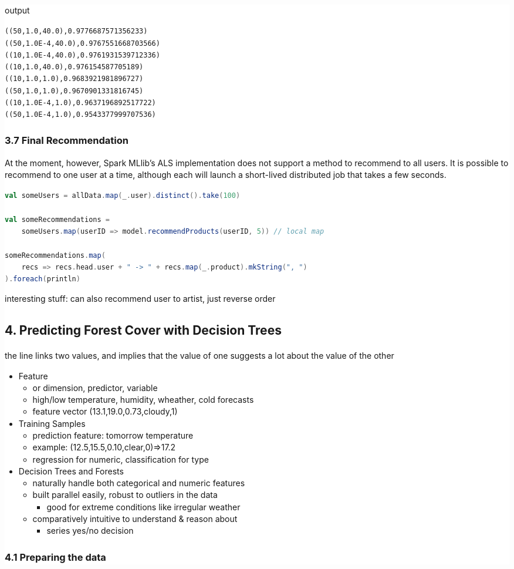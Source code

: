 output
```
((50,1.0,40.0),0.9776687571356233)
((50,1.0E-4,40.0),0.9767551668703566)
((10,1.0E-4,40.0),0.9761931539712336)
((10,1.0,40.0),0.976154587705189)
((10,1.0,1.0),0.9683921981896727)
((50,1.0,1.0),0.9670901331816745)
((10,1.0E-4,1.0),0.9637196892517722)
((50,1.0E-4,1.0),0.9543377999707536)
```

### 3.7 Final Recommendation

At the moment, however, Spark MLlib’s ALS implementation does not support a method to recommend to all users. It is possible to recommend to one user at a time, although each will launch a short-lived distributed job that takes a few seconds. 

```scala
val someUsers = allData.map(_.user).distinct().take(100) 

val someRecommendations =
    someUsers.map(userID => model.recommendProducts(userID, 5)) // local map

someRecommendations.map(
    recs => recs.head.user + " -> " + recs.map(_.product).mkString(", ") 
).foreach(println)
```

interesting stuff: can also recommend user to artist, just reverse order

## 4. Predicting Forest Cover with Decision Trees

the line links two values, and implies that the value of one suggests a lot about the value of the other 

- Feature
    + or dimension, predictor, variable
    + high/low temperature, humidity, wheather, cold forecasts
    + feature vector (13.1,19.0,0.73,cloudy,1)
- Training Samples
    + prediction feature: tomorrow temperature
    + example: (12.5,15.5,0.10,clear,0)=>17.2
    + regression for numeric, classification for type
- Decision Trees and Forests
    + naturally handle both categorical and numeric features
    + built parallel easily, robust to outliers in the data
        * good for extreme conditions like irregular weather
    + comparatively intuitive to understand & reason about
        * series yes/no decision

### 4.1 Preparing the data
